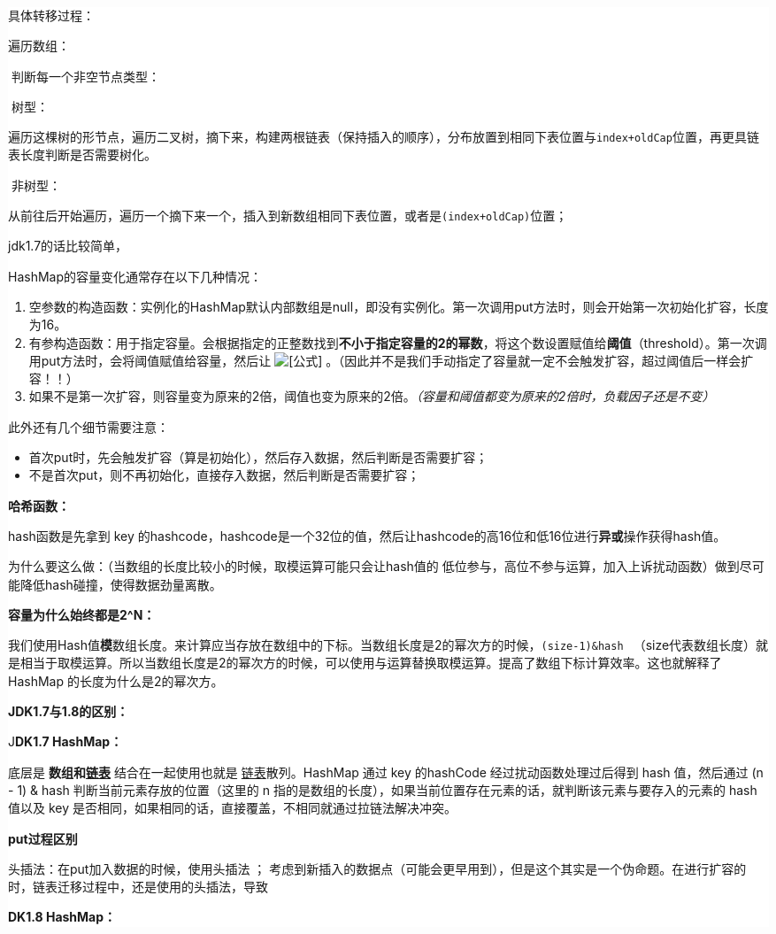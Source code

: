 

具体转移过程：

遍历数组：

​		判断每一个非空节点类型：

​				树型：

​						遍历这棵树的形节点，遍历二叉树，摘下来，构建两根链表（保持插入的顺序），分布放置到相同下表位置与`index+oldCap`位置，再更具链表长度判断是否需要树化。

​				非树型：

​						从前往后开始遍历，遍历一个摘下来一个，插入到新数组相同下表位置，或者是`(index+oldCap)`位置；



jdk1.7的话比较简单，





HashMap的容量变化通常存在以下几种情况：

1. 空参数的构造函数：实例化的HashMap默认内部数组是null，即没有实例化。第一次调用put方法时，则会开始第一次初始化扩容，长度为16。
2. 有参构造函数：用于指定容量。会根据指定的正整数找到**不小于指定容量的2的幂数**，将这个数设置赋值给**阈值**（threshold）。第一次调用put方法时，会将阈值赋值给容量，然后让 ![[公式]](https://www.zhihu.com/equation?tex=%E9%98%88%E5%80%BC%3D%E5%AE%B9%E9%87%8F%5Ctimes%E8%B4%9F%E8%BD%BD%E5%9B%A0%E5%AD%90) 。（因此并不是我们手动指定了容量就一定不会触发扩容，超过阈值后一样会扩容！！）
3. 如果不是第一次扩容，则容量变为原来的2倍，阈值也变为原来的2倍。*（容量和阈值都变为原来的2倍时，负载因子还是不变）*

此外还有几个细节需要注意：

- 首次put时，先会触发扩容（算是初始化），然后存入数据，然后判断是否需要扩容；
- 不是首次put，则不再初始化，直接存入数据，然后判断是否需要扩容；



**哈希函数：**

 hash函数是先拿到 key 的hashcode，hashcode是一个32位的值，然后让hashcode的高16位和低16位进行**异或**操作获得hash值。

为什么要这么做：（当数组的长度比较小的时候，取模运算可能只会让hash值的 低位参与，高位不参与运算，加入上诉扰动函数）做到尽可能降低hash碰撞，使得数据劲量离散。

**容量为什么始终都是2^N：**

我们使用Hash值**模**数组长度。来计算应当存放在数组中的下标。当数组长度是2的幂次方的时候，`(size-1)&hash ` （size代表数组⻓度）就是相当于取模运算。所以当数组长度是2的幂次方的时候，可以使用与运算替换取模运算。提高了数组下标计算效率。这也就解释了 HashMap 的⻓度为什么是2的幂次⽅。



**JDK1.7与1.8的区别：**

J**DK1.7 HashMap：**

 底层是 **数组和[链表]()** 结合在⼀起使⽤也就是 [链表]()散列。HashMap 通过 key 的hashCode 经过扰动函数处理过后得到 hash 值，然后通过 (n - 1) & hash 判断当前元素存放的位置（这⾥的 n 指的是数组的⻓度），如果当前位置存在元素的话，就判断该元素与要存⼊的元素的 hash值以及 key 是否相同，如果相同的话，直接覆盖，不相同就通过拉链法解决冲突。

**put过程区别**

头插法：在put加入数据的时候，使用头插法 ； 考虑到新插入的数据点（可能会更早用到），但是这个其实是一个伪命题。在进行扩容的时，链表迁移过程中，还是使用的头插法，导致



**DK1.8 HashMap：** 

